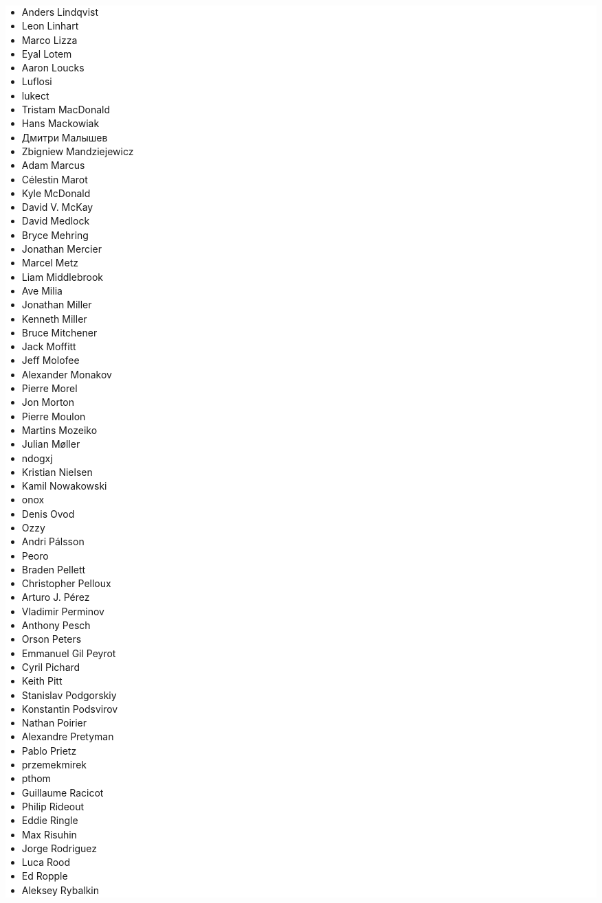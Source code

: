  - Anders Lindqvist
 - Leon Linhart
 - Marco Lizza
 - Eyal Lotem
 - Aaron Loucks
 - Luflosi
 - lukect
 - Tristam MacDonald
 - Hans Mackowiak
 - Дмитри Малышев
 - Zbigniew Mandziejewicz
 - Adam Marcus
 - Célestin Marot
 - Kyle McDonald
 - David V. McKay
 - David Medlock
 - Bryce Mehring
 - Jonathan Mercier
 - Marcel Metz
 - Liam Middlebrook
 - Ave Milia
 - Jonathan Miller
 - Kenneth Miller
 - Bruce Mitchener
 - Jack Moffitt
 - Jeff Molofee
 - Alexander Monakov
 - Pierre Morel
 - Jon Morton
 - Pierre Moulon
 - Martins Mozeiko
 - Julian Møller
 - ndogxj
 - Kristian Nielsen
 - Kamil Nowakowski
 - onox
 - Denis Ovod
 - Ozzy
 - Andri Pálsson
 - Peoro
 - Braden Pellett
 - Christopher Pelloux
 - Arturo J. Pérez
 - Vladimir Perminov
 - Anthony Pesch
 - Orson Peters
 - Emmanuel Gil Peyrot
 - Cyril Pichard
 - Keith Pitt
 - Stanislav Podgorskiy
 - Konstantin Podsvirov
 - Nathan Poirier
 - Alexandre Pretyman
 - Pablo Prietz
 - przemekmirek
 - pthom
 - Guillaume Racicot
 - Philip Rideout
 - Eddie Ringle
 - Max Risuhin
 - Jorge Rodriguez
 - Luca Rood
 - Ed Ropple
 - Aleksey Rybalkin